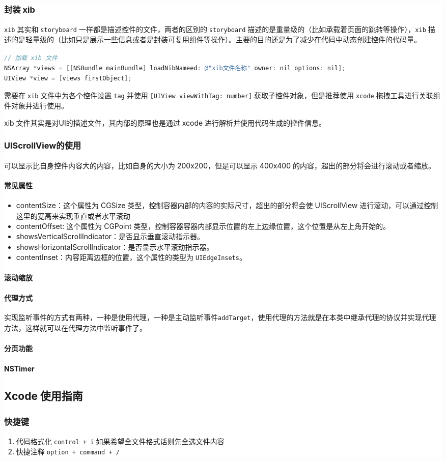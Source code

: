 ### 封装 xib

`xib` 其实和 `storyboard` 一样都是描述控件的文件，两者的区别的 `storyboard` 描述的是重量级的（比如承载着页面的跳转等操作），`xib` 描述的是轻量级的（比如只是展示一些信息或者是封装可复用组件等操作）。主要的目的还是为了减少在代码中动态创建控件的代码量。

```objective-c
// 加载 xib 文件
NSArray *views = [[NSBundle mainBundle] loadNibNameed: @"xib文件名称" owner: nil options: nil];
UIView *view = [views firstObject];
```

需要在 `xib` 文件中为各个控件设置 `tag` 并使用 `[UIView viewWithTag: number]` 获取子控件对象，但是推荐使用 `xcode` 拖拽工具进行关联组件对象并进行使用。

xib 文件其实是对UI的描述文件，其内部的原理也是通过 xcode 进行解析并使用代码生成的控件信息。

### UIScrollView的使用

可以显示比自身控件内容大的内容，比如自身的大小为 200x200，但是可以显示 400x400 的内容，超出的部分将会进行滚动或者缩放。

#### 常见属性

- contentSize：这个属性为 CGSize 类型，控制容器内部的内容的实际尺寸，超出的部分将会使 UIScrollView 进行滚动，可以通过控制这里的宽高来实现垂直或者水平滚动
- contentOffset: 这个属性为 CGPoint 类型，控制容器容器内部显示位置的左上边缘位置，这个位置是从左上角开始的。
- showsVerticalScrollIndicator：是否显示垂直滚动指示器。
- showsHorizontalScrollIndicator：是否显示水平滚动指示器。
- contentInset：内容距离边框的位置，这个属性的类型为 `UIEdgeInsets`。

#### 滚动缩放

#### 代理方式

实现监听事件的方式有两种，一种是使用代理，一种是主动监听事件`addTarget`，使用代理的方法就是在本类中继承代理的协议并实现代理方法，这样就可以在代理方法中监听事件了。

#### 分页功能

#### NSTimer

## Xcode 使用指南

### 快捷键

1. 代码格式化 `control + i` 如果希望全文件格式话则先全选文件内容
2. 快捷注释 `option + command + /`

